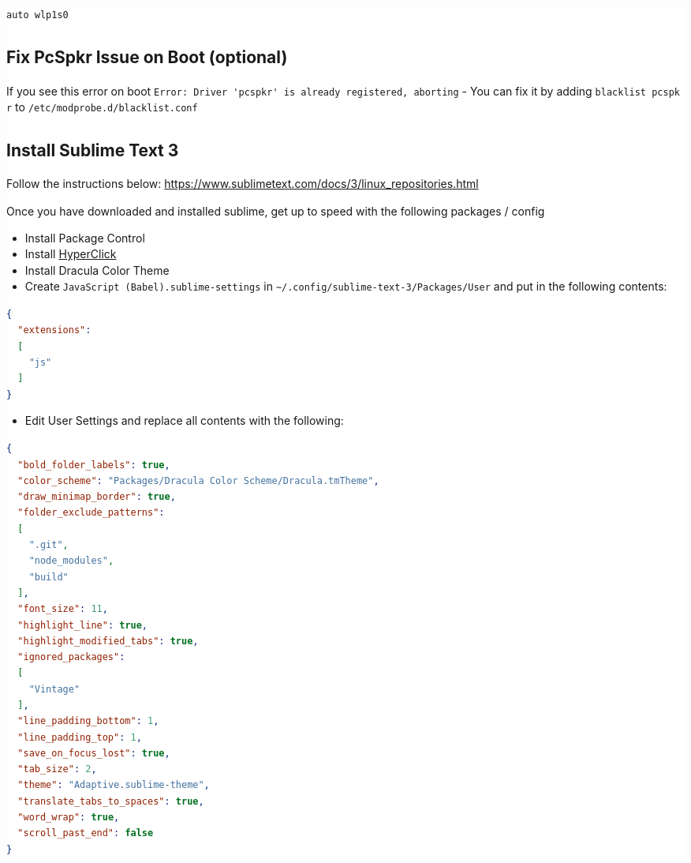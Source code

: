 ```bash
auto wlp1s0
```

## Fix PcSpkr Issue on Boot (optional)

If you see this error on boot `Error: Driver 'pcspkr' is already registered, aborting` - You can fix it by adding `blacklist pcspkr` to `/etc/modprobe.d/blacklist.conf`

## Install Sublime Text 3

Follow the instructions below:
https://www.sublimetext.com/docs/3/linux_repositories.html

Once you have downloaded and installed sublime, get up to speed with the following packages / config

- Install Package Control
- Install [HyperClick](https://github.com/aziz/SublimeHyperClick)
- Install Dracula Color Theme
- Create `JavaScript (Babel).sublime-settings` in `~/.config/sublime-text-3/Packages/User` and put in the following contents:

```json
{
  "extensions":
  [
    "js"
  ]
}
```

- Edit User Settings and replace all contents with the following:
    
```json
{
  "bold_folder_labels": true,
  "color_scheme": "Packages/Dracula Color Scheme/Dracula.tmTheme",
  "draw_minimap_border": true,
  "folder_exclude_patterns":
  [
    ".git",
    "node_modules",
    "build"
  ],
  "font_size": 11,
  "highlight_line": true,
  "highlight_modified_tabs": true,
  "ignored_packages":
  [
    "Vintage"
  ],
  "line_padding_bottom": 1,
  "line_padding_top": 1,
  "save_on_focus_lost": true,
  "tab_size": 2,
  "theme": "Adaptive.sublime-theme",
  "translate_tabs_to_spaces": true,
  "word_wrap": true,
  "scroll_past_end": false
}
```
